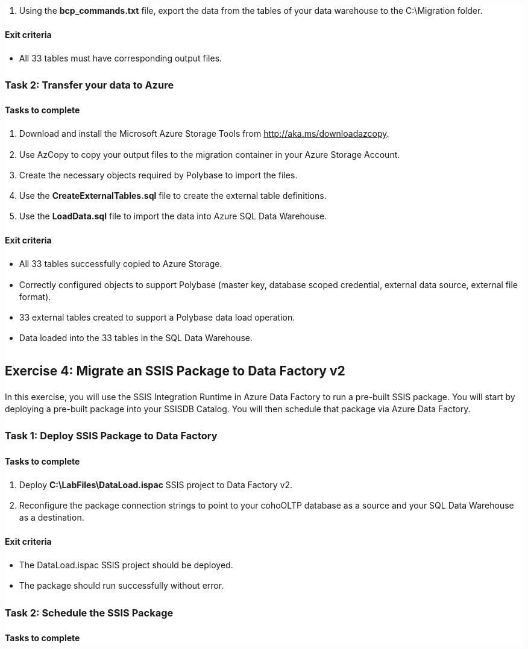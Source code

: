 1.  Using the **bcp\_commands.txt** file, export the data from the tables of your data warehouse to the C:\\Migration folder.

#### Exit criteria

-   All 33 tables must have corresponding output files.

### Task 2: Transfer your data to Azure

#### Tasks to complete

1.  Download and install the Microsoft Azure Storage Tools from <http://aka.ms/downloadazcopy>.

2.  Use AzCopy to copy your output files to the migration container in your Azure Storage Account.

3.  Create the necessary objects required by Polybase to import the files.

4.  Use the **CreateExternalTables.sql** file to create the external table definitions.

5.  Use the **LoadData.sql** file to import the data into Azure SQL Data Warehouse.

#### Exit criteria

-   All 33 tables successfully copied to Azure Storage.

-   Correctly configured objects to support Polybase (master key, database scoped credential, external data source, external file format).

-   33 external tables created to support a Polybase data load operation.

-   Data loaded into the 33 tables in the SQL Data Warehouse.

## Exercise 4: Migrate an SSIS Package to Data Factory v2

In this exercise, you will use the SSIS Integration Runtime in Azure Data Factory to run a pre-built SSIS package. You will start by deploying a pre-built package into your SSISDB Catalog. You will then schedule that package via Azure Data Factory.

### Task 1: Deploy SSIS Package to Data Factory

#### Tasks to complete

1.  Deploy **C:\\LabFiles\\DataLoad.ispac** SSIS project to Data Factory v2.

2.  Reconfigure the package connection strings to point to your cohoOLTP database as a source and your SQL Data Warehouse as a destination.

#### Exit criteria

-   The DataLoad.ispac SSIS project should be deployed.

-   The package should run successfully without error.

### Task 2: Schedule the SSIS Package

#### Tasks to complete
